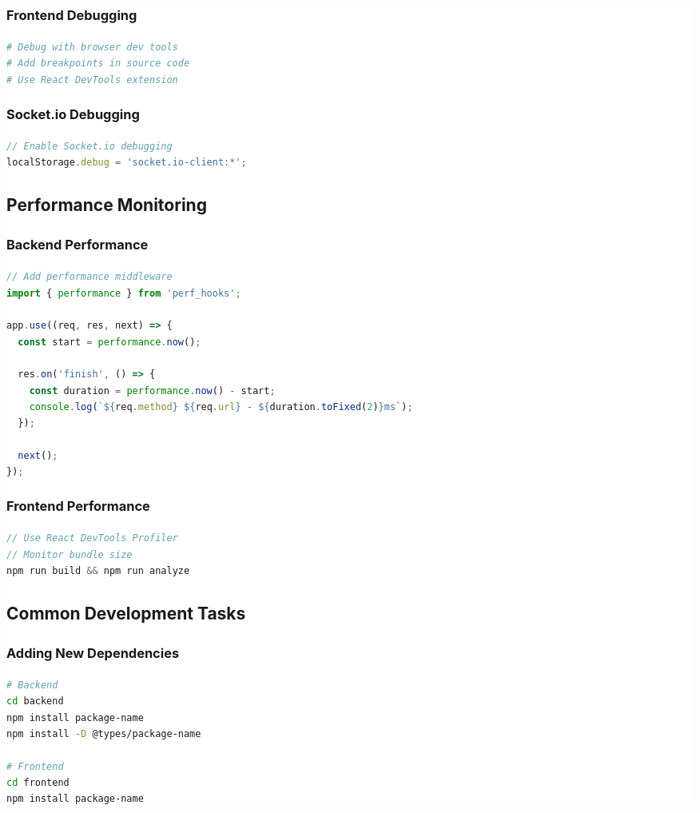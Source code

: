 ### Frontend Debugging

```bash
# Debug with browser dev tools
# Add breakpoints in source code
# Use React DevTools extension
```

### Socket.io Debugging

```typescript
// Enable Socket.io debugging
localStorage.debug = 'socket.io-client:*';
```

## Performance Monitoring

### Backend Performance

```typescript
// Add performance middleware
import { performance } from 'perf_hooks';

app.use((req, res, next) => {
  const start = performance.now();
  
  res.on('finish', () => {
    const duration = performance.now() - start;
    console.log(`${req.method} ${req.url} - ${duration.toFixed(2)}ms`);
  });
  
  next();
});
```

### Frontend Performance

```typescript
// Use React DevTools Profiler
// Monitor bundle size
npm run build && npm run analyze
```

## Common Development Tasks

### Adding New Dependencies

```bash
# Backend
cd backend
npm install package-name
npm install -D @types/package-name

# Frontend
cd frontend
npm install package-name
```
